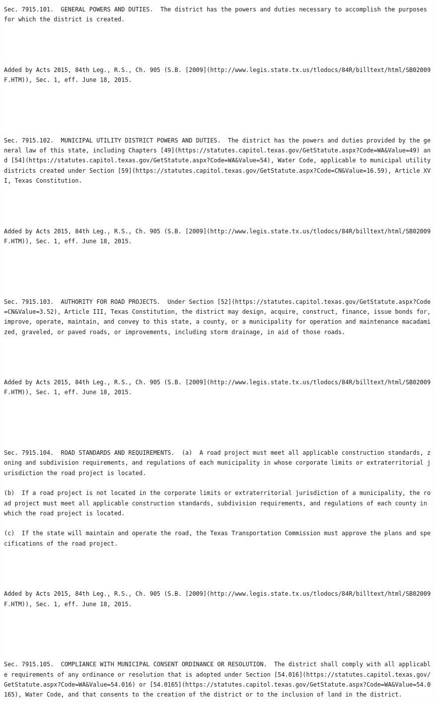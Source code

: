     Sec. 7915.101.  GENERAL POWERS AND DUTIES.  The district has the powers and duties necessary to accomplish the purposes for which the district is created.
    
    
    
    
    Added by Acts 2015, 84th Leg., R.S., Ch. 905 (S.B. [2009](http://www.legis.state.tx.us/tlodocs/84R/billtext/html/SB02009F.HTM)), Sec. 1, eff. June 18, 2015.
    
    
    
    
    
    Sec. 7915.102.  MUNICIPAL UTILITY DISTRICT POWERS AND DUTIES.  The district has the powers and duties provided by the general law of this state, including Chapters [49](https://statutes.capitol.texas.gov/GetStatute.aspx?Code=WA&Value=49) and [54](https://statutes.capitol.texas.gov/GetStatute.aspx?Code=WA&Value=54), Water Code, applicable to municipal utility districts created under Section [59](https://statutes.capitol.texas.gov/GetStatute.aspx?Code=CN&Value=16.59), Article XVI, Texas Constitution.
    
    
    
    
    Added by Acts 2015, 84th Leg., R.S., Ch. 905 (S.B. [2009](http://www.legis.state.tx.us/tlodocs/84R/billtext/html/SB02009F.HTM)), Sec. 1, eff. June 18, 2015.
    
    
    
    
    
    Sec. 7915.103.  AUTHORITY FOR ROAD PROJECTS.  Under Section [52](https://statutes.capitol.texas.gov/GetStatute.aspx?Code=CN&Value=3.52), Article III, Texas Constitution, the district may design, acquire, construct, finance, issue bonds for, improve, operate, maintain, and convey to this state, a county, or a municipality for operation and maintenance macadamized, graveled, or paved roads, or improvements, including storm drainage, in aid of those roads.
    
    
    
    
    Added by Acts 2015, 84th Leg., R.S., Ch. 905 (S.B. [2009](http://www.legis.state.tx.us/tlodocs/84R/billtext/html/SB02009F.HTM)), Sec. 1, eff. June 18, 2015.
    
    
    
    
    
    Sec. 7915.104.  ROAD STANDARDS AND REQUIREMENTS.  (a)  A road project must meet all applicable construction standards, zoning and subdivision requirements, and regulations of each municipality in whose corporate limits or extraterritorial jurisdiction the road project is located.
    
    (b)  If a road project is not located in the corporate limits or extraterritorial jurisdiction of a municipality, the road project must meet all applicable construction standards, subdivision requirements, and regulations of each county in which the road project is located.
    
    (c)  If the state will maintain and operate the road, the Texas Transportation Commission must approve the plans and specifications of the road project.
    
    
    
    
    Added by Acts 2015, 84th Leg., R.S., Ch. 905 (S.B. [2009](http://www.legis.state.tx.us/tlodocs/84R/billtext/html/SB02009F.HTM)), Sec. 1, eff. June 18, 2015.
    
    
    
    
    
    Sec. 7915.105.  COMPLIANCE WITH MUNICIPAL CONSENT ORDINANCE OR RESOLUTION.  The district shall comply with all applicable requirements of any ordinance or resolution that is adopted under Section [54.016](https://statutes.capitol.texas.gov/GetStatute.aspx?Code=WA&Value=54.016) or [54.0165](https://statutes.capitol.texas.gov/GetStatute.aspx?Code=WA&Value=54.0165), Water Code, and that consents to the creation of the district or to the inclusion of land in the district.
    